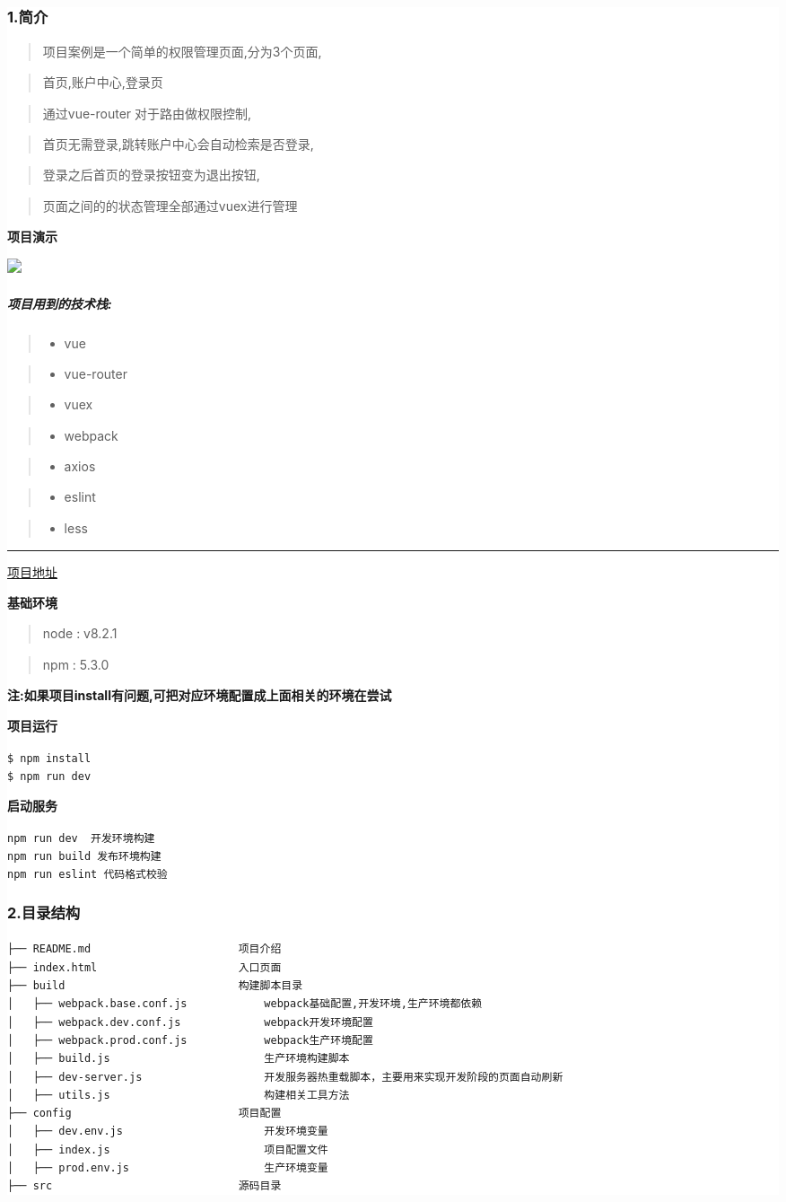 ### 1.简介
> 项目案例是一个简单的权限管理页面,分为3个页面,

> 首页,账户中心,登录页

> 通过vue-router 对于路由做权限控制,

> 首页无需登录,跳转账户中心会自动检索是否登录,

> 登录之后首页的登录按钮变为退出按钮,

> 页面之间的的状态管理全部通过vuex进行管理

**项目演示**

![](https://user-gold-cdn.xitu.io/2017/8/14/a8515641e49ad8195c289440b084581b)

##### 项目用到的技术栈:
> * vue

> * vue-router

> * vuex

> * webpack

> * axios

> * eslint

> * less

***
[项目地址](http://git.guahao-inc.com/frontend/demo-static/tree/master/Vue-SPA-UseUI)

**基础环境**
> node : v8.2.1

>npm : 5.3.0

**注:如果项目install有问题,可把对应环境配置成上面相关的环境在尝试**

**项目运行**
```
$ npm install
$ npm run dev
```

**启动服务** 
```
npm run dev  开发环境构建
npm run build 发布环境构建
npm run eslint 代码格式校验
```


### 2.目录结构
```
├── README.md                       项目介绍
├── index.html                      入口页面
├── build                           构建脚本目录
│   ├── webpack.base.conf.js            webpack基础配置,开发环境,生产环境都依赖   
│   ├── webpack.dev.conf.js             webpack开发环境配置
│   ├── webpack.prod.conf.js            webpack生产环境配置
│   ├── build.js                        生产环境构建脚本               
│   ├── dev-server.js                   开发服务器热重载脚本，主要用来实现开发阶段的页面自动刷新
│   ├── utils.js                        构建相关工具方法
├── config                          项目配置
│   ├── dev.env.js                      开发环境变量
│   ├── index.js                        项目配置文件
│   ├── prod.env.js                     生产环境变量
├── src                             源码目录    
```